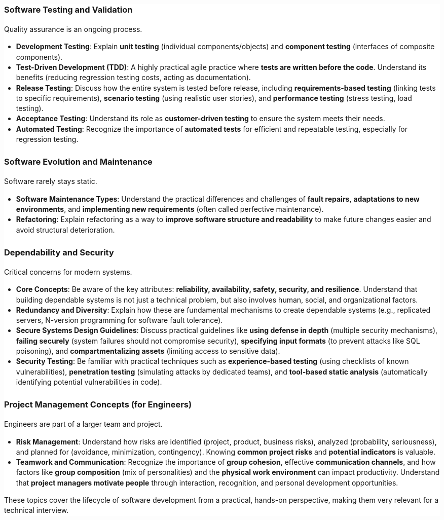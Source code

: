 ### Software Testing and Validation

Quality assurance is an ongoing process.

- **Development Testing**: Explain **unit testing** (individual components/objects) and **component testing** (interfaces of composite components).
- **Test-Driven Development (TDD)**: A highly practical agile practice where **tests are written before the code**. Understand its benefits (reducing regression testing costs, acting as documentation).
- **Release Testing**: Discuss how the entire system is tested before release, including **requirements-based testing** (linking tests to specific requirements), **scenario testing** (using realistic user stories), and **performance testing** (stress testing, load testing).
- **Acceptance Testing**: Understand its role as **customer-driven testing** to ensure the system meets their needs.
- **Automated Testing**: Recognize the importance of **automated tests** for efficient and repeatable testing, especially for regression testing.

### Software Evolution and Maintenance

Software rarely stays static.

- **Software Maintenance Types**: Understand the practical differences and challenges of **fault repairs**, **adaptations to new environments**, and **implementing new requirements** (often called perfective maintenance).
- **Refactoring**: Explain refactoring as a way to **improve software structure and readability** to make future changes easier and avoid structural deterioration.

### Dependability and Security

Critical concerns for modern systems.

- **Core Concepts**: Be aware of the key attributes: **reliability, availability, safety, security, and resilience**. Understand that building dependable systems is not just a technical problem, but also involves human, social, and organizational factors.
- **Redundancy and Diversity**: Explain how these are fundamental mechanisms to create dependable systems (e.g., replicated servers, N-version programming for software fault tolerance).
- **Secure Systems Design Guidelines**: Discuss practical guidelines like **using defense in depth** (multiple security mechanisms), **failing securely** (system failures should not compromise security), **specifying input formats** (to prevent attacks like SQL poisoning), and **compartmentalizing assets** (limiting access to sensitive data).
- **Security Testing**: Be familiar with practical techniques such as **experience-based testing** (using checklists of known vulnerabilities), **penetration testing** (simulating attacks by dedicated teams), and **tool-based static analysis** (automatically identifying potential vulnerabilities in code).

### Project Management Concepts (for Engineers)

Engineers are part of a larger team and project.

- **Risk Management**: Understand how risks are identified (project, product, business risks), analyzed (probability, seriousness), and planned for (avoidance, minimization, contingency). Knowing **common project risks** and **potential indicators** is valuable.
- **Teamwork and Communication**: Recognize the importance of **group cohesion**, effective **communication channels**, and how factors like **group composition** (mix of personalities) and the **physical work environment** can impact productivity. Understand that **project managers motivate people** through interaction, recognition, and personal development opportunities.

These topics cover the lifecycle of software development from a practical, hands-on perspective, making them very relevant for a technical interview.

